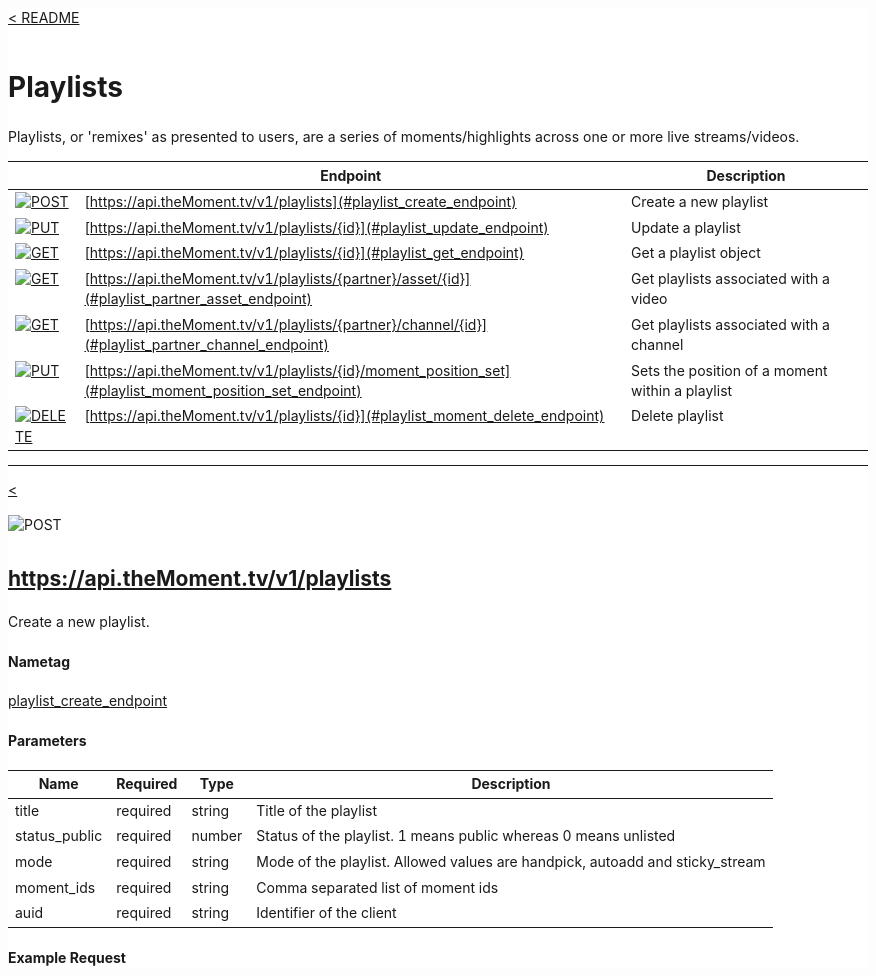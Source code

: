 <a name="top"></a>
[< README](/README.md#top)

# Playlists

Playlists, or 'remixes' as presented to users, are a series of moments/highlights across one or more live streams/videos.

|       | Endpoint | Description |
| ----- | -------- | ----------- |
| [![POST](https://s3-us-west-2.amazonaws.com/themoment-s3-bucket/document/post.png)](#playlist_create_endpoint) |  [https://api.theMoment.tv/v1/playlists](#playlist_create_endpoint) | Create a new playlist |
| [![PUT](https://s3-us-west-2.amazonaws.com/themoment-s3-bucket/document/put.png)](#playlist_update_endpoint) |  [https://api.theMoment.tv/v1/playlists/{id}](#playlist_update_endpoint) | Update a playlist |
| [![GET](https://s3-us-west-2.amazonaws.com/themoment-s3-bucket/document/get.png)](#playlist_get_endpoint) |  [https://api.theMoment.tv/v1/playlists/{id}](#playlist_get_endpoint) | Get a playlist object |
| [![GET](https://s3-us-west-2.amazonaws.com/themoment-s3-bucket/document/get.png)](#playlist_partner_asset_endpoint) |  [https://api.theMoment.tv/v1/playlists/{partner}/asset/{id}](#playlist_partner_asset_endpoint) | Get playlists associated with a video |
| [![GET](https://s3-us-west-2.amazonaws.com/themoment-s3-bucket/document/get.png)](#playlist_partner_channel_endpoint) |  [https://api.theMoment.tv/v1/playlists/{partner}/channel/{id}](#playlist_partner_channel_endpoint) | Get playlists associated with a channel |
| [![PUT](https://s3-us-west-2.amazonaws.com/themoment-s3-bucket/document/put.png)](#playlist_moment_position_set_endpoint) |  [https://api.theMoment.tv/v1/playlists/{id}/moment_position_set](#playlist_moment_position_set_endpoint) | Sets the position of a moment within a playlist |
| [![DELETE](https://s3-us-west-2.amazonaws.com/themoment-s3-bucket/document/delete.png)](#playlist_moment_delete_endpoint) |  [https://api.theMoment.tv/v1/playlists/{id}](#playlist_moment_delete_endpoint) | Delete playlist |

------------------------------------------------
<a name="playlist_create_endpoint"></a>
[<](#top)

![POST](https://s3-us-west-2.amazonaws.com/themoment-s3-bucket/document/post.png)
## https://api.theMoment.tv/v1/playlists

Create a new playlist.

#### Nametag
[playlist_create_endpoint](https://github.com/mPulseMedia/moment_api/search?l=php&q=__playlist_create_endpoint)

#### Parameters

| Name | Required | Type | Description |
| ---- | ---- | ---- | ---- |
| title | required | string | Title of the playlist |
| status_public | required | number | Status of the playlist. 1 means public whereas 0 means unlisted |
| mode | required | string | Mode of the playlist. Allowed values are handpick, autoadd and sticky_stream
| moment_ids | required | string | Comma separated list of moment ids |
| auid | required | string | Identifier of the client |

#### Example Request
